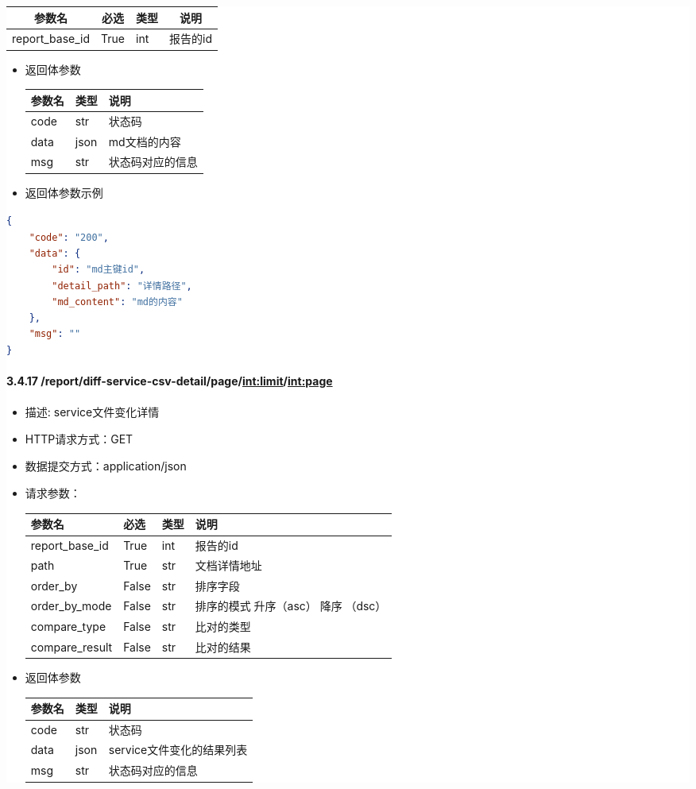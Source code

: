   | 参数名         | 必选 | 类型 | 说明     |
  | -------------- | ---- | ---- | -------- |
  | report_base_id | True | int  | 报告的id |

- 返回体参数

  | 参数名 | 类型 | 说明             |
  | ------ | ---- | ---------------- |
  | code   | str  | 状态码           |
  | data   | json | md文档的内容     |
  | msg    | str  | 状态码对应的信息 |

- 返回体参数示例

```json
{
    "code": "200",
    "data": {
        "id": "md主键id",
        "detail_path": "详情路径",
        "md_content": "md的内容"
    },
    "msg": ""
}
```

#### 3.4.17  /report/diff-service-csv-detail/page/<int:limit>/<int:page>

- 描述: service文件变化详情

- HTTP请求方式：GET

- 数据提交方式：application/json

- 请求参数：

  | 参数名         | 必选  | 类型 | 说明                                |
  | -------------- | ----- | ---- | ----------------------------------- |
  | report_base_id | True  | int  | 报告的id                            |
  | path           | True  | str  | 文档详情地址                        |
  | order_by       | False | str  | 排序字段                            |
  | order_by_mode  | False | str  | 排序的模式 升序（asc） 降序 （dsc） |
  | compare_type   | False | str  | 比对的类型                          |
  | compare_result | False | str  | 比对的结果                          |

- 返回体参数

  | 参数名 | 类型 | 说明                      |
  | ------ | ---- | ------------------------- |
  | code   | str  | 状态码                    |
  | data   | json | service文件变化的结果列表 |
  | msg    | str  | 状态码对应的信息          |

